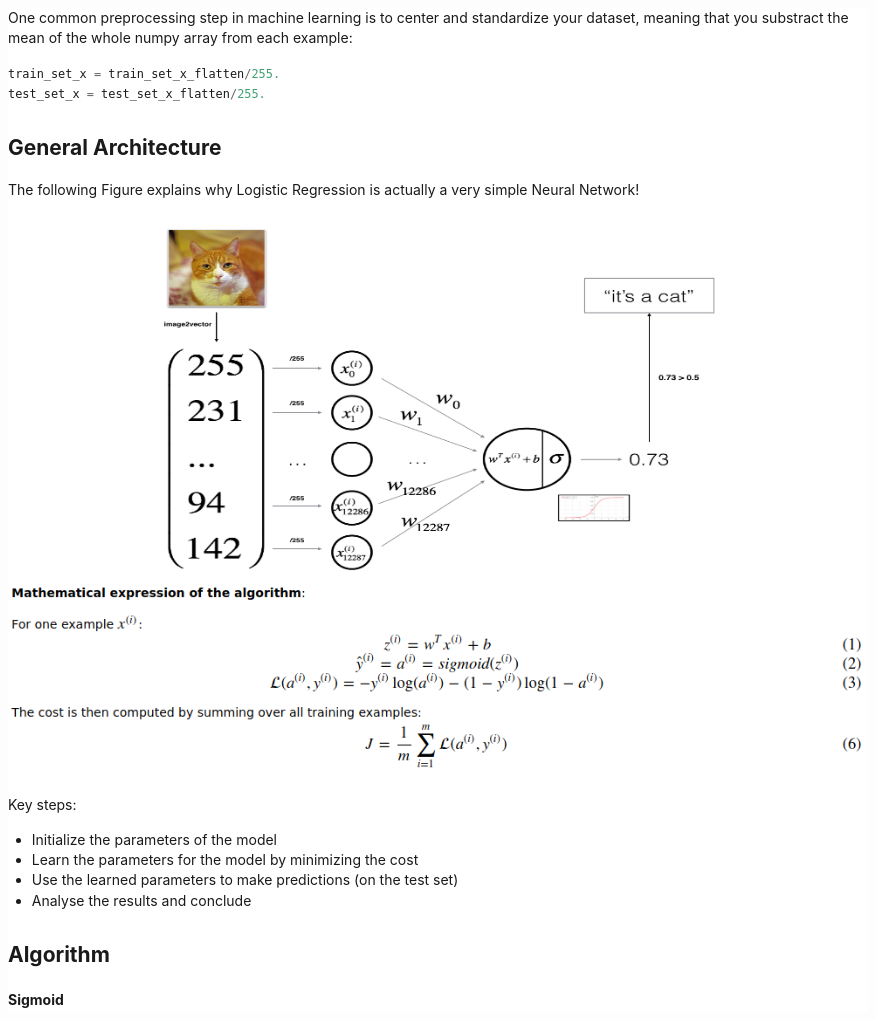 One common preprocessing step in machine learning is to center and standardize your dataset, meaning that you substract the mean of the whole numpy array from each example:

```py
train_set_x = train_set_x_flatten/255.
test_set_x = test_set_x_flatten/255.
```

## General Architecture

The following Figure explains why Logistic Regression is actually a very simple Neural Network!

![](./images/logistic-regression-classifier-01.png)

Key steps:

* Initialize the parameters of the model
* Learn the parameters for the model by minimizing the cost
* Use the learned parameters to make predictions (on the test set)
* Analyse the results and conclude

## Algorithm

#### Sigmoid

